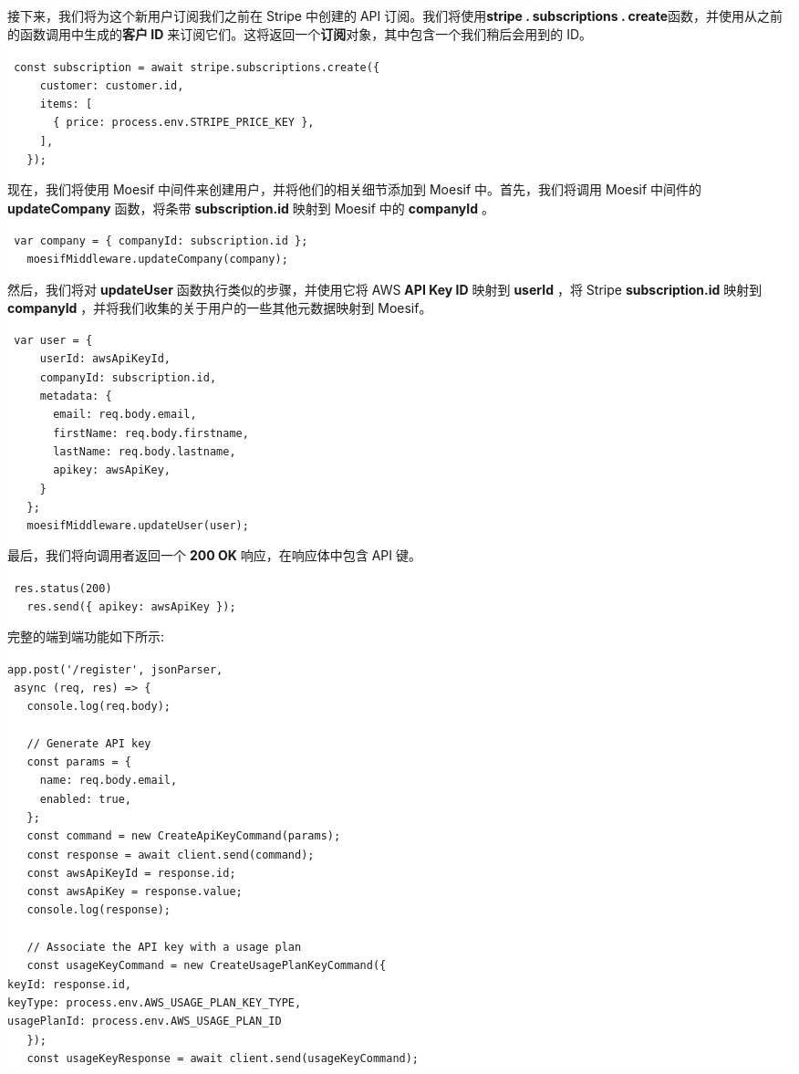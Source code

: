 接下来，我们将为这个新用户订阅我们之前在 Stripe 中创建的 API 订阅。我们将使用**stripe . subscriptions . create**函数，并使用从之前的函数调用中生成的**客户 ID** 来订阅它们。这将返回一个**订阅**对象，其中包含一个我们稍后会用到的 ID。

```
 const subscription = await stripe.subscriptions.create({
     customer: customer.id,
     items: [
       { price: process.env.STRIPE_PRICE_KEY },
     ],
   }); 
```

现在，我们将使用 Moesif 中间件来创建用户，并将他们的相关细节添加到 Moesif 中。首先，我们将调用 Moesif 中间件的 **updateCompany** 函数，将条带 **subscription.id** 映射到 Moesif 中的 **companyId** 。

```
 var company = { companyId: subscription.id };
   moesifMiddleware.updateCompany(company); 
```

然后，我们将对 **updateUser** 函数执行类似的步骤，并使用它将 AWS **API Key ID** 映射到 **userId** ，将 Stripe **subscription.id** 映射到 **companyId** ，并将我们收集的关于用户的一些其他元数据映射到 Moesif。

```
 var user = {
     userId: awsApiKeyId,
     companyId: subscription.id,
     metadata: {
       email: req.body.email,
       firstName: req.body.firstname,
       lastName: req.body.lastname,
       apikey: awsApiKey,
     }
   };
   moesifMiddleware.updateUser(user); 
```

最后，我们将向调用者返回一个 **200 OK** 响应，在响应体中包含 API 键。

```
 res.status(200)
   res.send({ apikey: awsApiKey }); 
```

完整的端到端功能如下所示:

```
app.post('/register', jsonParser,
 async (req, res) => {
   console.log(req.body);

   // Generate API key
   const params = {
     name: req.body.email,
     enabled: true,
   };
   const command = new CreateApiKeyCommand(params);
   const response = await client.send(command);
   const awsApiKeyId = response.id;
   const awsApiKey = response.value;
   console.log(response);

   // Associate the API key with a usage plan
   const usageKeyCommand = new CreateUsagePlanKeyCommand({
keyId: response.id, 
keyType: process.env.AWS_USAGE_PLAN_KEY_TYPE, 
usagePlanId: process.env.AWS_USAGE_PLAN_ID
   });
   const usageKeyResponse = await client.send(usageKeyCommand);
```